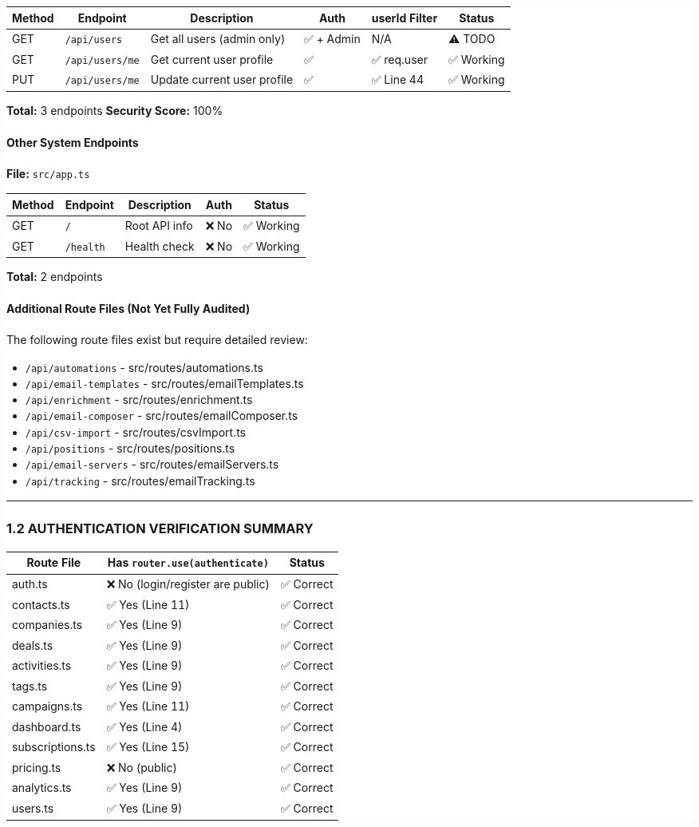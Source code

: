 | Method | Endpoint | Description | Auth | userId Filter | Status |
|--------|----------|-------------|------|---------------|--------|
| GET | `/api/users` | Get all users (admin only) | ✅ + Admin | N/A | ⚠️ TODO |
| GET | `/api/users/me` | Get current user profile | ✅ | ✅ req.user | ✅ Working |
| PUT | `/api/users/me` | Update current user profile | ✅ | ✅ Line 44 | ✅ Working |

**Total:** 3 endpoints
**Security Score:** 100%

#### Other System Endpoints
**File:** `src/app.ts`

| Method | Endpoint | Description | Auth | Status |
|--------|----------|-------------|------|--------|
| GET | `/` | Root API info | ❌ No | ✅ Working |
| GET | `/health` | Health check | ❌ No | ✅ Working |

**Total:** 2 endpoints

#### Additional Route Files (Not Yet Fully Audited)
The following route files exist but require detailed review:
- `/api/automations` - src/routes/automations.ts
- `/api/email-templates` - src/routes/emailTemplates.ts
- `/api/enrichment` - src/routes/enrichment.ts
- `/api/email-composer` - src/routes/emailComposer.ts
- `/api/csv-import` - src/routes/csvImport.ts
- `/api/positions` - src/routes/positions.ts
- `/api/email-servers` - src/routes/emailServers.ts
- `/api/tracking` - src/routes/emailTracking.ts

---

### 1.2 AUTHENTICATION VERIFICATION SUMMARY

| Route File | Has `router.use(authenticate)` | Status |
|------------|-------------------------------|--------|
| auth.ts | ❌ No (login/register are public) | ✅ Correct |
| contacts.ts | ✅ Yes (Line 11) | ✅ Correct |
| companies.ts | ✅ Yes (Line 9) | ✅ Correct |
| deals.ts | ✅ Yes (Line 9) | ✅ Correct |
| activities.ts | ✅ Yes (Line 9) | ✅ Correct |
| tags.ts | ✅ Yes (Line 9) | ✅ Correct |
| campaigns.ts | ✅ Yes (Line 11) | ✅ Correct |
| dashboard.ts | ✅ Yes (Line 4) | ✅ Correct |
| subscriptions.ts | ✅ Yes (Line 15) | ✅ Correct |
| pricing.ts | ❌ No (public) | ✅ Correct |
| analytics.ts | ✅ Yes (Line 9) | ✅ Correct |
| users.ts | ✅ Yes (Line 9) | ✅ Correct |
